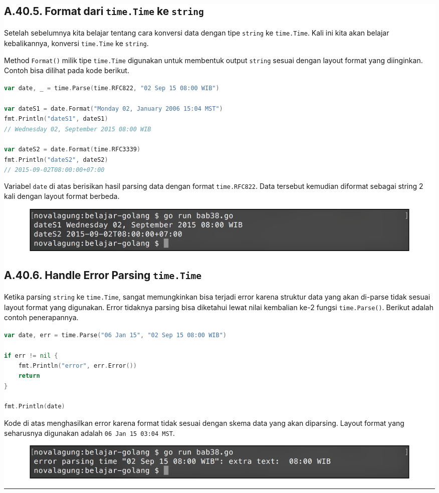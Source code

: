 ## A.40.5. Format dari `time.Time` ke `string`

Setelah sebelumnya kita belajar tentang cara konversi data dengan tipe `string` ke `time.Time`. Kali ini kita akan belajar kebalikannya, konversi `time.Time` ke `string`.

Method `Format()` milik tipe `time.Time` digunakan untuk membentuk output `string` sesuai dengan layout format yang diinginkan. Contoh bisa dilihat pada kode berikut.

```go
var date, _ = time.Parse(time.RFC822, "02 Sep 15 08:00 WIB")

var dateS1 = date.Format("Monday 02, January 2006 15:04 MST")
fmt.Println("dateS1", dateS1)
// Wednesday 02, September 2015 08:00 WIB

var dateS2 = date.Format(time.RFC3339)
fmt.Println("dateS2", dateS2)
// 2015-09-02T08:00:00+07:00
```

Variabel `date` di atas berisikan hasil parsing data dengan format `time.RFC822`. Data tersebut kemudian diformat sebagai string 2 kali dengan layout format berbeda.

![Contoh penggunaan method <code>Format()</code>](images/A_time_parsing_format_3_time_format.png)

## A.40.6. Handle Error Parsing `time.Time`

Ketika parsing `string` ke `time.Time`, sangat memungkinkan bisa terjadi error karena struktur data yang akan di-parse tidak sesuai layout format yang digunakan. Error tidaknya parsing bisa diketahui lewat nilai kembalian ke-2 fungsi `time.Parse()`. Berikut adalah contoh penerapannya.

```go
var date, err = time.Parse("06 Jan 15", "02 Sep 15 08:00 WIB")

if err != nil {
    fmt.Println("error", err.Error())
    return
}

fmt.Println(date)
```

Kode di atas menghasilkan error karena format tidak sesuai dengan skema data yang akan diparsing. Layout format yang seharusnya digunakan adalah `06 Jan 15 03:04 MST`.

![Error parsing time.Time](images/A_time_parsing_format_4_error_parse.png)

---